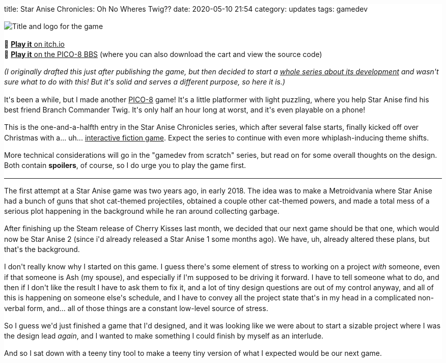 title: Star Anise Chronicles: Oh No Wheres Twig??
date: 2020-05-10 21:54
category: updates
tags: gamedev

<div class="prose-full-illustration">
<img src="{static}/media/release/anise-wheres-twig.png" alt="Title and logo for the game">
</div>

🔗 [**Play it** on itch.io](https://eevee.itch.io/anise-wheres-twig)  
🔗 [**Play it** on the PICO-8 BBS](https://www.lexaloffle.com/bbs/?pid=76397) (where you can also download the cart and view the source code)

_(I originally drafted this just after publishing the game, but then decided to start a [whole series about its development]({filename}/2020-11-30-gamedev-from-scratch-0-groundwork.markdown) and wasn't sure what to do with this!  But it's solid and serves a different purpose, so here it is.)_

It's been a while, but I made another [PICO-8](https://www.lexaloffle.com/pico-8.php) game!  It's a little platformer with light puzzling, where you help Star Anise find his best friend Branch Commander Twig.  It's only half an hour long at worst, and it's even playable on a phone!

This is the one-and-a-halfth entry in the Star Anise Chronicles series, which after several false starts, finally kicked off over Christmas with a...  uh...  [interactive fiction game](https://eevee.itch.io/anise-escape-despair).  Expect the series to continue with even more whiplash-inducing theme shifts.

More technical considerations will go in the "gamedev from scratch" series, but read on for some overall thoughts on the design.  Both contain **spoilers**, of course, so I do urge you to play the game first.



----

The first attempt at a Star Anise game was two years ago, in early 2018.  The idea was to make a Metroidvania where Star Anise had a bunch of guns that shot cat-themed projectiles, obtained a couple other cat-themed powers, and made a total mess of a serious plot happening in the background while he ran around collecting garbage.

After finishing up the Steam release of Cherry Kisses last month, we decided that our next game should be that one, which would now be Star Anise 2 (since i'd already released a Star Anise 1 some months ago).  We have, uh, already altered these plans, but that's the background.

I don't really know why I started on this game.  I guess there's some element of stress to working on a project _with_ someone, even if that someone is Ash (my spouse), and especially if I'm supposed to be driving it forward.  I have to tell someone what to do, and then if I don't like the result I have to ask them to fix it, and a lot of tiny design questions are out of my control anyway, and all of this is happening on someone else's schedule, and I have to convey all the project state that's in my head in a complicated non-verbal form, and...  all of those things are a constant low-level source of stress.

So I guess we'd just finished a game that I'd designed, and it was looking like we were about to start a sizable project where I was the design lead _again_, and I wanted to make something I could finish by myself as an interlude.

And so I sat down with a teeny tiny tool to make a teeny tiny version of what I expected would be our next game.
